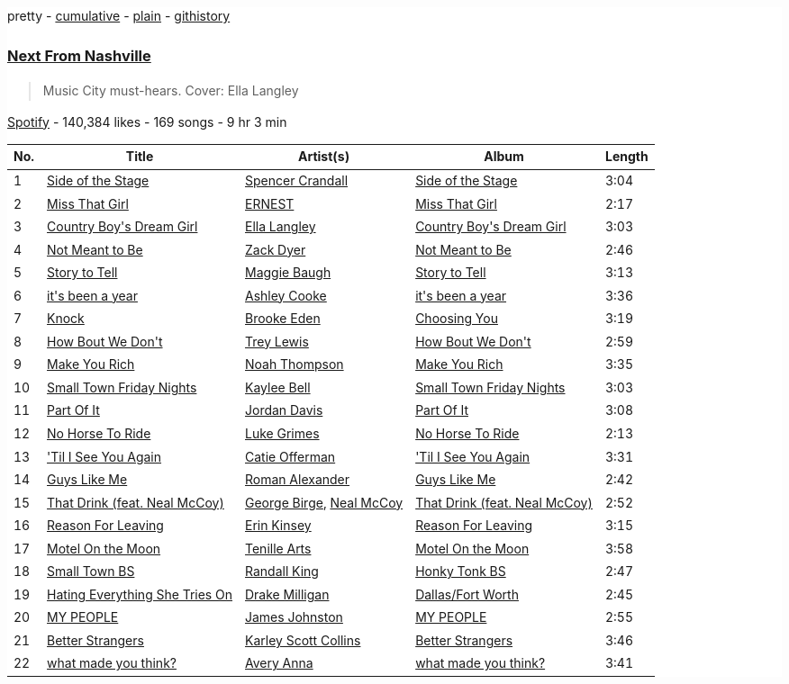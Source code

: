 pretty - [cumulative](/playlists/cumulative/37i9dQZF1DX0bUGQdz5BJG.md) - [plain](/playlists/plain/37i9dQZF1DX0bUGQdz5BJG) - [githistory](https://github.githistory.xyz/mackorone/spotify-playlist-archive/blob/main/playlists/plain/37i9dQZF1DX0bUGQdz5BJG)

### [Next From Nashville](https://open.spotify.com/playlist/37i9dQZF1DX0bUGQdz5BJG)

> Music City must\-hears\. Cover: Ella Langley

[Spotify](https://open.spotify.com/user/spotify) - 140,384 likes - 169 songs - 9 hr 3 min

| No. | Title | Artist(s) | Album | Length |
|---|---|---|---|---|
| 1 | [Side of the Stage](https://open.spotify.com/track/73acPCpqy3OtWRvdwV8AOj) | [Spencer Crandall](https://open.spotify.com/artist/6to2NJmRWY1h7rLU4c9TyG) | [Side of the Stage](https://open.spotify.com/album/5SCeMhZFEaAAabYI2JI3s2) | 3:04 |
| 2 | [Miss That Girl](https://open.spotify.com/track/2MCgwY31F6X8gj3rik1bKv) | [ERNEST](https://open.spotify.com/artist/4GGfAshSkqoxpZdoaHm7ky) | [Miss That Girl](https://open.spotify.com/album/2pRW8SJ2Pol9lX9v01epSJ) | 2:17 |
| 3 | [Country Boy's Dream Girl](https://open.spotify.com/track/1UlwFwRrb4Kth3TwnjBAJV) | [Ella Langley](https://open.spotify.com/artist/6BRxQ8cD3eqnrVj6WKDok8) | [Country Boy's Dream Girl](https://open.spotify.com/album/6M7Cnkdd1zqazDkHJxHxPJ) | 3:03 |
| 4 | [Not Meant to Be](https://open.spotify.com/track/0lhxcgI9o6oSHMuOYj4Y8Z) | [Zack Dyer](https://open.spotify.com/artist/3uabBlRSP7PRKh1822wSL2) | [Not Meant to Be](https://open.spotify.com/album/4qki8EgvxYpYfq4rQjGYxT) | 2:46 |
| 5 | [Story to Tell](https://open.spotify.com/track/27aeEWFkcZuOk6quYdzyW8) | [Maggie Baugh](https://open.spotify.com/artist/4E82Kdena6yf0reUDRzbvW) | [Story to Tell](https://open.spotify.com/album/3B1eRxR03zJFHty6StoJYi) | 3:13 |
| 6 | [it's been a year](https://open.spotify.com/track/2untQJbPOaB1BjyZKIVuZv) | [Ashley Cooke](https://open.spotify.com/artist/2qwXeRk8VBAegbUnf3xdyi) | [it's been a year](https://open.spotify.com/album/0wsETlKs4fptjLrGDKY2U4) | 3:36 |
| 7 | [Knock](https://open.spotify.com/track/3tpyT5Tm40TbuVJYdFgk30) | [Brooke Eden](https://open.spotify.com/artist/6TFhESBLRTi95wmI1dRFVt) | [Choosing You](https://open.spotify.com/album/75mIJPlA0LEXhRf2tBAwmf) | 3:19 |
| 8 | [How Bout We Don't](https://open.spotify.com/track/48r3rRjrXeY1opTEFjDv18) | [Trey Lewis](https://open.spotify.com/artist/15tTVhFpH8EFXeDgO9xkRO) | [How Bout We Don't](https://open.spotify.com/album/4pNi3s9mSd0nkYukNEVH4H) | 2:59 |
| 9 | [Make You Rich](https://open.spotify.com/track/5VLcERquOVrNKlBrCqdupj) | [Noah Thompson](https://open.spotify.com/artist/38dDBc8guRXP1fjvothwyi) | [Make You Rich](https://open.spotify.com/album/6qTttEFOPrboFLjAptT6ZJ) | 3:35 |
| 10 | [Small Town Friday Nights](https://open.spotify.com/track/4NkGmYoyhZ8qsJILRd5QSV) | [Kaylee Bell](https://open.spotify.com/artist/4J3TXBvAMckFbTxqxNYpDj) | [Small Town Friday Nights](https://open.spotify.com/album/1q499514mNBWntSo9j1n5i) | 3:03 |
| 11 | [Part Of It](https://open.spotify.com/track/6WvYyipJBlAkgRSOWpsXRQ) | [Jordan Davis](https://open.spotify.com/artist/77kULmXAQ6vWer7IIHdGzI) | [Part Of It](https://open.spotify.com/album/7i5IRmSjqrNYxe6IyCHpII) | 3:08 |
| 12 | [No Horse To Ride](https://open.spotify.com/track/2NnlmzSeHsqBmgxAJXWeJ3) | [Luke Grimes](https://open.spotify.com/artist/7Cezk2wEDBPfYCwEuKum1Y) | [No Horse To Ride](https://open.spotify.com/album/3nO6JEsqrqiJwHlRdZr5M8) | 2:13 |
| 13 | ['Til I See You Again](https://open.spotify.com/track/14NYAu8zKQ8maBfDCA2FAt) | [Catie Offerman](https://open.spotify.com/artist/5uB8p8cO6UniAn2rnOsaXT) | ['Til I See You Again](https://open.spotify.com/album/4cEjb8X4fIzfLxVkpsAxYe) | 3:31 |
| 14 | [Guys Like Me](https://open.spotify.com/track/6WRm1kTzwzDiw3s3A1fFhH) | [Roman Alexander](https://open.spotify.com/artist/55snOo1hCfZ7FC9ogPpGnH) | [Guys Like Me](https://open.spotify.com/album/5MWqRYGv1IU460bAr4goku) | 2:42 |
| 15 | [That Drink \(feat\. Neal McCoy\)](https://open.spotify.com/track/0v7T0g9Uh8LE1x2oOD7f9X) | [George Birge](https://open.spotify.com/artist/27R1aBy7FfkYevfYen4sMp), [Neal McCoy](https://open.spotify.com/artist/69Etpls5a2aATUkB6NInTY) | [That Drink \(feat\. Neal McCoy\)](https://open.spotify.com/album/5OCWOlwO7hO90izga4pj8F) | 2:52 |
| 16 | [Reason For Leaving](https://open.spotify.com/track/2K3HTRLY0nnpoKbXDY1Nnv) | [Erin Kinsey](https://open.spotify.com/artist/5TtSGhhCPt56x4ZPfg7DFq) | [Reason For Leaving](https://open.spotify.com/album/26iZXxIh2xKEG5PTdHJfb6) | 3:15 |
| 17 | [Motel On the Moon](https://open.spotify.com/track/1s6081YVpuKRS4cZp5zyne) | [Tenille Arts](https://open.spotify.com/artist/0gSAxSvAApQc71cTpoXDFu) | [Motel On the Moon](https://open.spotify.com/album/6Pbmoox4o7GVCyQDkgOWaX) | 3:58 |
| 18 | [Small Town BS](https://open.spotify.com/track/7xMD3QzEBf687tRm4xc8mN) | [Randall King](https://open.spotify.com/artist/4Uux6BdaCNrVFQ0bqGRtfh) | [Honky Tonk BS](https://open.spotify.com/album/2YGCgcMSl5INi5WZ9QCkcs) | 2:47 |
| 19 | [Hating Everything She Tries On](https://open.spotify.com/track/5KrsNsqaygJcwLSZm8fBcy) | [Drake Milligan](https://open.spotify.com/artist/4mskfuiHWZ3nX3qAdeaGiR) | [Dallas/Fort Worth](https://open.spotify.com/album/6JDmMjsVmSWoWJ3yCG2Fq7) | 2:45 |
| 20 | [MY PEOPLE](https://open.spotify.com/track/0dpR0v87wHwPKrBXwqxoEI) | [James Johnston](https://open.spotify.com/artist/69HMYPrcstafeCTHI3Dcp1) | [MY PEOPLE](https://open.spotify.com/album/6Yfvq2yJAHGJzEzwDWoF0i) | 2:55 |
| 21 | [Better Strangers](https://open.spotify.com/track/6mALHRSTWCtTsAmdpaxIXa) | [Karley Scott Collins](https://open.spotify.com/artist/3bJlfqqO9pIrMvDuvvnGaF) | [Better Strangers](https://open.spotify.com/album/63ef7l5xAFP03Uusprs2ni) | 3:46 |
| 22 | [what made you think?](https://open.spotify.com/track/3IkCyX2KnQIyuAYQiT1wtR) | [Avery Anna](https://open.spotify.com/artist/5rjz63sgMaAUAyBMyCUK5D) | [what made you think?](https://open.spotify.com/album/7bA8ZMcrVLEoNCIq7ZHutq) | 3:41 |